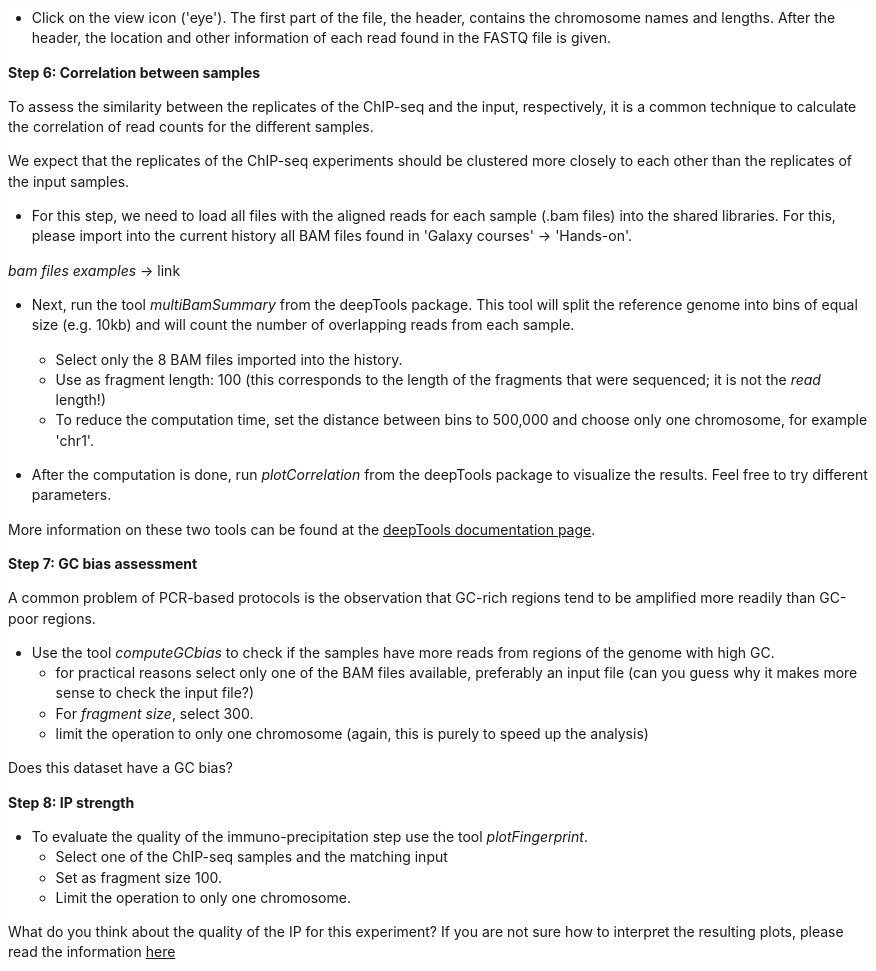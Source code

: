 - Click on the view icon ('eye'). The first part of the file, the header, contains the chromosome names and lengths. After the header, the location and other information of each read found in the FASTQ file is given.


**Step 6: Correlation between samples**

To assess the similarity between the replicates of the ChIP-seq and the input, respectively, it is a common technique to calculate the correlation of read counts for the different samples.

We expect that the replicates of the ChIP-seq experiments should be clustered more closely to each other than the replicates of the input samples.

- For this step, we need to load all files with the aligned reads for each sample (.bam files) into the shared libraries. For this, please import into the current history all BAM files found in 'Galaxy courses' -> 'Hands-on'.
 
*bam files examples* -> link

- Next, run the tool *multiBamSummary* from the deepTools package. This tool will split the reference genome into bins of equal size (e.g. 10kb) and will count the number of overlapping reads from each sample.
    - Select only the 8 BAM files imported into the history.
    - Use as fragment length: 100 (this corresponds to the length of the fragments that were sequenced; it is not the _read_ length!)
    - To reduce the computation time, set the distance between bins to 500,000 and choose only one chromosome, for example 'chr1'.

- After the computation is done, run *plotCorrelation* from the deepTools package to visualize the results. Feel free to try different parameters.

More information on these two tools can be found at the [deepTools documentation page](http://deeptools.readthedocs.io/en/latest/content/list_of_tools.html).

**Step 7: GC bias assessment**

A common problem of PCR-based protocols is the observation that GC-rich regions tend to be amplified more readily than GC-poor regions.

- Use the tool *computeGCbias* to check if the samples have more reads from regions of the genome with high GC.
    - for practical reasons select only one of the BAM files available, preferably an input file (can you guess why it makes more sense to check the input file?)
    - For _fragment size_, select 300.
    - limit the operation to only one chromosome (again, this is purely to speed up the analysis)

Does this dataset have a GC bias?

**Step 8: IP strength**

- To evaluate the quality of the immuno-precipitation step use the tool *plotFingerprint*.
    - Select one of the ChIP-seq samples and the matching input
    - Set as fragment size 100.
    - Limit the operation to only one chromosome.

What do you think about the quality of the IP for this experiment? If you are not sure how to interpret the resulting plots, please read the information [here](http://deeptools.readthedocs.io/en/latest/content/tools/plotFingerprint.html#background)

